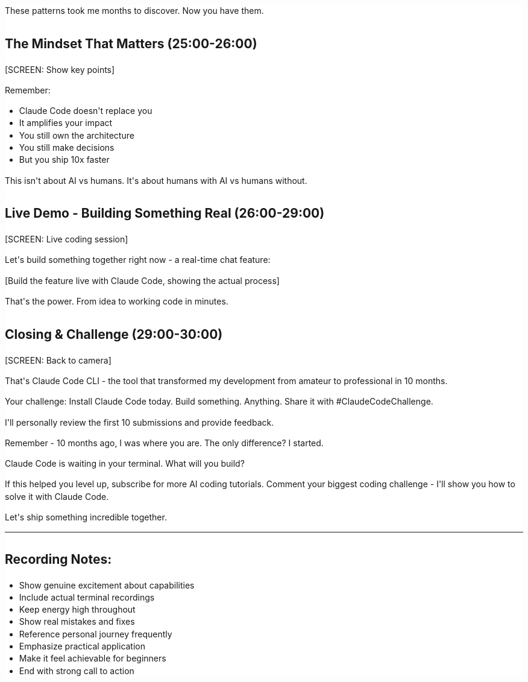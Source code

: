 These patterns took me months to discover. Now you have them.

## The Mindset That Matters (25:00-26:00)

[SCREEN: Show key points]

Remember:
- Claude Code doesn't replace you
- It amplifies your impact
- You still own the architecture
- You still make decisions
- But you ship 10x faster

This isn't about AI vs humans. It's about humans with AI vs humans without.

## Live Demo - Building Something Real (26:00-29:00)

[SCREEN: Live coding session]

Let's build something together right now - a real-time chat feature:

[Build the feature live with Claude Code, showing the actual process]

That's the power. From idea to working code in minutes.

## Closing & Challenge (29:00-30:00)

[SCREEN: Back to camera]

That's Claude Code CLI - the tool that transformed my development from amateur to professional in 10 months.

Your challenge: Install Claude Code today. Build something. Anything. Share it with #ClaudeCodeChallenge.

I'll personally review the first 10 submissions and provide feedback.

Remember - 10 months ago, I was where you are. The only difference? I started.

Claude Code is waiting in your terminal. What will you build?

If this helped you level up, subscribe for more AI coding tutorials. Comment your biggest coding challenge - I'll show you how to solve it with Claude Code.

Let's ship something incredible together.

---

## Recording Notes:
- Show genuine excitement about capabilities
- Include actual terminal recordings
- Keep energy high throughout
- Show real mistakes and fixes
- Reference personal journey frequently
- Emphasize practical application
- Make it feel achievable for beginners
- End with strong call to action